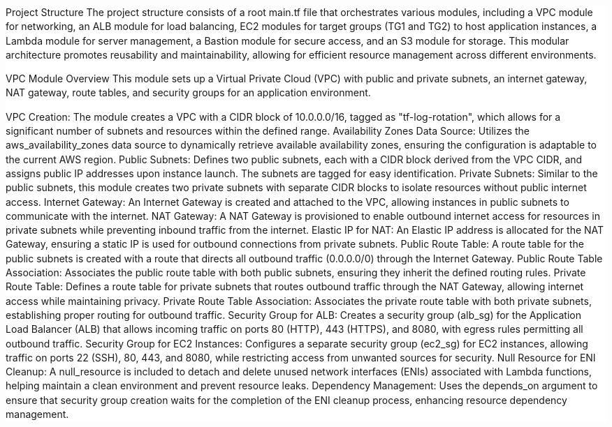 Project Structure
The project structure consists of a root main.tf file that orchestrates various modules, including a VPC module for networking, an ALB module for load balancing, EC2 modules for target groups (TG1 and TG2) to host application instances, a Lambda module for server management, a Bastion module for secure access, and an S3 module for storage. This modular architecture promotes reusability and maintainability, allowing for efficient resource management across different environments.

VPC Module Overview
This module sets up a Virtual Private Cloud (VPC) with public and private subnets, an internet gateway, NAT gateway, route tables, and security groups for an application environment.

VPC Creation:
The module creates a VPC with a CIDR block of 10.0.0.0/16, tagged as "tf-log-rotation", which allows for a significant number of subnets and resources within the defined range.
Availability Zones Data Source:
Utilizes the aws_availability_zones data source to dynamically retrieve available availability zones, ensuring the configuration is adaptable to the current AWS region.
Public Subnets:
Defines two public subnets, each with a CIDR block derived from the VPC CIDR, and assigns public IP addresses upon instance launch. The subnets are tagged for easy identification.
Private Subnets:
Similar to the public subnets, this module creates two private subnets with separate CIDR blocks to isolate resources without public internet access.
Internet Gateway:
An Internet Gateway is created and attached to the VPC, allowing instances in public subnets to communicate with the internet.
NAT Gateway:
A NAT Gateway is provisioned to enable outbound internet access for resources in private subnets while preventing inbound traffic from the internet.
Elastic IP for NAT:
An Elastic IP address is allocated for the NAT Gateway, ensuring a static IP is used for outbound connections from private subnets.
Public Route Table:
A route table for the public subnets is created with a route that directs all outbound traffic (0.0.0.0/0) through the Internet Gateway.
Public Route Table Association:
Associates the public route table with both public subnets, ensuring they inherit the defined routing rules.
Private Route Table:
Defines a route table for private subnets that routes outbound traffic through the NAT Gateway, allowing internet access while maintaining privacy.
Private Route Table Association:
Associates the private route table with both private subnets, establishing proper routing for outbound traffic.
Security Group for ALB:
Creates a security group (alb_sg) for the Application Load Balancer (ALB) that allows incoming traffic on ports 80 (HTTP), 443 (HTTPS), and 8080, with egress rules permitting all outbound traffic.
Security Group for EC2 Instances:
Configures a separate security group (ec2_sg) for EC2 instances, allowing traffic on ports 22 (SSH), 80, 443, and 8080, while restricting access from unwanted sources for security.
Null Resource for ENI Cleanup:
A null_resource is included to detach and delete unused network interfaces (ENIs) associated with Lambda functions, helping maintain a clean environment and prevent resource leaks.
Dependency Management:
Uses the depends_on argument to ensure that security group creation waits for the completion of the ENI cleanup process, enhancing resource dependency management.
